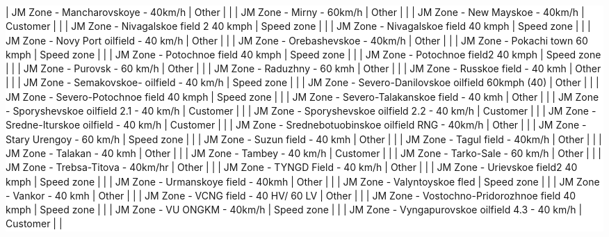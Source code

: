 | JM Zone - Mancharovskoye - 40km/h                                  | Other         |     |
| JM Zone - Mirny - 60km/h                                           | Other         |     |
| JM Zone - New Mayskoe - 40km/h                                     | Customer      |     |
| JM Zone - Nivagalskoe field 2 40 kmph                              | Speed zone    |     |
| JM Zone - Nivagalskoe field 40 kmph                                | Speed zone    |     |
| JM Zone - Novy Port oilfield - 40 km/h                             | Other         |     |
| JM Zone - Orebashevskoe - 40km/h                                   | Other         |     |
| JM Zone - Pokachi town 60 kmph                                     | Speed zone    |     |
| JM Zone - Potochnoe field 40 kmph                                  | Speed zone    |     |
| JM Zone - Potochnoe field2 40 kmph                                 | Speed zone    |     |
| JM Zone - Purovsk - 60 km/h                                        | Other         |     |
| JM Zone - Raduzhny - 60 kmh                                        | Other         |     |
| JM Zone - Russkoe field - 40 kmh                                   | Other         |     |
| JM Zone - Semakovskoe- oilfield - 40 km/h                          | Speed zone    |     |
| JM Zone - Severo-Danilovskoe oilfield 60kmph (40)                  | Other         |     |
| JM Zone - Severo-Potochnoe field 40 kmph                           | Speed zone    |     |
| JM Zone - Severo-Talakanskoe field - 40 kmh                        | Other         |     |
| JM Zone - Sporyshevskoe oilfield 2.1 - 40 km/h                     | Customer      |     |
| JM Zone - Sporyshevskoe oilfield 2.2 - 40 km/h                     | Customer      |     |
| JM Zone - Sredne-Iturskoe oilfield - 40 km/h                       | Customer      |     |
| JM Zone - Srednebotuobinskoe oilfield RNG - 40km/h                 | Other         |     |
| JM Zone - Stary Urengoy - 60 km/h                                  | Speed zone    |     |
| JM Zone - Suzun field - 40 kmh                                     | Other         |     |
| JM Zone - Tagul field - 40km/h                                     | Other         |     |
| JM Zone - Talakan - 40 kmh                                         | Other         |     |
| JM Zone - Tambey - 40 km/h                                         | Customer      |     |
| JM Zone - Tarko-Sale - 60 km/h                                     | Other         |     |
| JM Zone - Trebsa-Titova - 40km/hr                                  | Other         |     |
| JM Zone - TYNGD Field - 40 km/h                                    | Other         |     |
| JM Zone - Urievskoe field2 40 kmph                                 | Speed zone    |     |
| JM Zone - Urmanskoye field - 40kmh                                 | Other         |     |
| JM Zone - Valyntoyskoe fled                                        | Speed zone    |     |
| JM Zone - Vankor - 40 kmh                                          | Other         |     |
| JM Zone - VCNG field - 40 HV/ 60 LV                                | Other         |     |
| JM Zone - Vostochno-Pridorozhnoe field 40 kmph                     | Speed zone    |     |
| JM Zone - VU ONGKM - 40km/h                                        | Speed zone    |     |
| JM Zone - Vyngapurovskoe oilfield 4.3 - 40 km/h                    | Customer      |     |